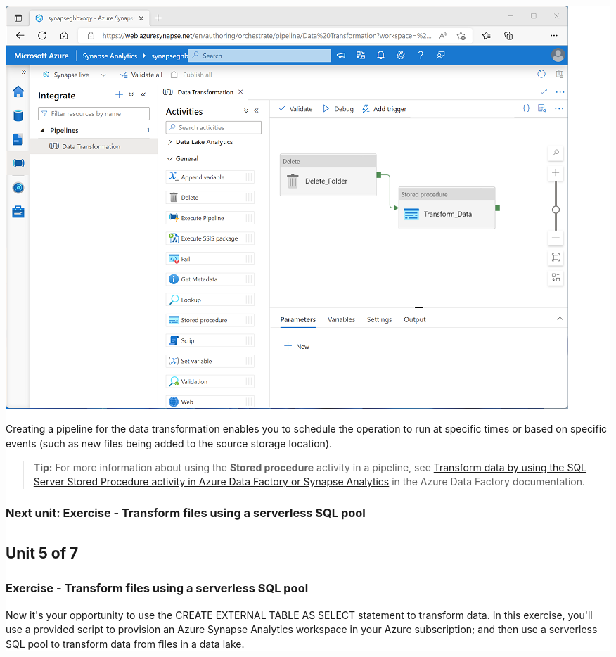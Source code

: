 ![A screenshot of a pipeline containing a Delete activity and a Stored procedure activity. (https://learn.microsoft.com/en-us/training/wwl-data-ai/use-azure-synapse-serverless-sql-pools-for-transforming-data-lake/media/synapse-pipeline.png)](../content/synapse-pipeline-2.png)

Creating a pipeline for the data transformation enables you to schedule the operation to run at specific times or based on specific events (such as new files being added to the source storage location).

> **Tip:** For more information about using the **Stored procedure** activity in a pipeline, see [Transform data by using the SQL Server Stored Procedure activity in Azure Data Factory or Synapse Analytics](https://learn.microsoft.com/en-us/azure/data-factory/transform-data-using-stored-procedure) in the Azure Data Factory documentation.

### Next unit: Exercise - Transform files using a serverless SQL pool

## Unit 5 of 7

### Exercise - Transform files using a serverless SQL pool

Now it's your opportunity to use the CREATE EXTERNAL TABLE AS SELECT statement to transform data. In this exercise, you'll use a provided script to provision an Azure Synapse Analytics workspace in your Azure subscription; and then use a serverless SQL pool to transform data from files in a data lake.
